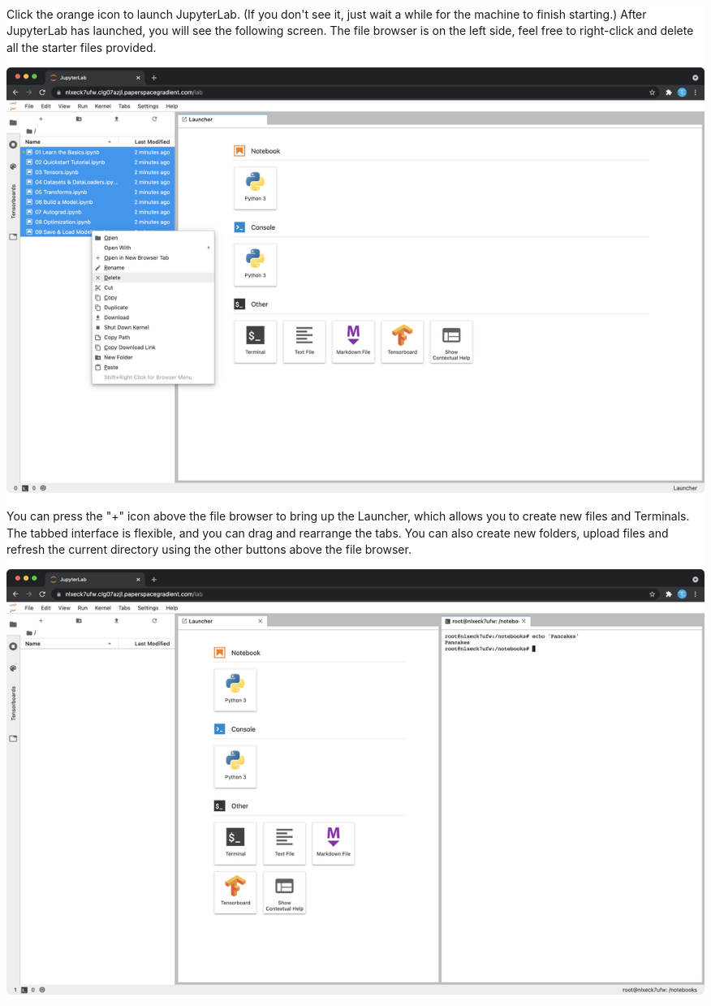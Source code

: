 Click the orange icon to launch JupyterLab. (If you don't see it, just wait a while for the machine to finish starting.) After JupyterLab has launched, you will see the following screen. The file browser is on the left side, feel free to right-click and delete all the starter files provided. 

![](images/paperspace_2.png)

You can press the "+" icon above the file browser to bring up the Launcher, which allows you to create new files and Terminals. The tabbed interface is flexible, and you can drag and rearrange the tabs. You can also create new folders, upload files and refresh the current directory using the other buttons above the file browser.

![](images/paperspace_3.png)